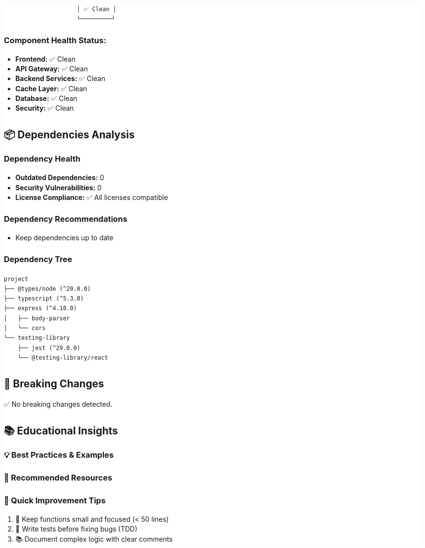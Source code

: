 ```
                     │ ✅ Clean │
                     └─────────┘
```

### Component Health Status:
- **Frontend:** ✅ Clean
- **API Gateway:** ✅ Clean 
- **Backend Services:** ✅ Clean
- **Cache Layer:** ✅ Clean
- **Database:** ✅ Clean
- **Security:** ✅ Clean


## 📦 Dependencies Analysis

### Dependency Health
- **Outdated Dependencies:** 0
- **Security Vulnerabilities:** 0
- **License Compliance:** ✅ All licenses compatible

### Dependency Recommendations
- Keep dependencies up to date

### Dependency Tree
```
project
├── @types/node (^20.0.0)
├── typescript (^5.3.0)
├── express (^4.18.0)
│   ├── body-parser
│   └── cors
└── testing-library
    ├── jest (^29.0.0)
    └── @testing-library/react
```


## 🔄 Breaking Changes

✅ No breaking changes detected.


## 📚 Educational Insights

### 💡 Best Practices & Examples


### 📖 Recommended Resources


### 🚀 Quick Improvement Tips
1. 📝 Keep functions small and focused (< 50 lines)
2. 🧪 Write tests before fixing bugs (TDD)
3. 📚 Document complex logic with clear comments
